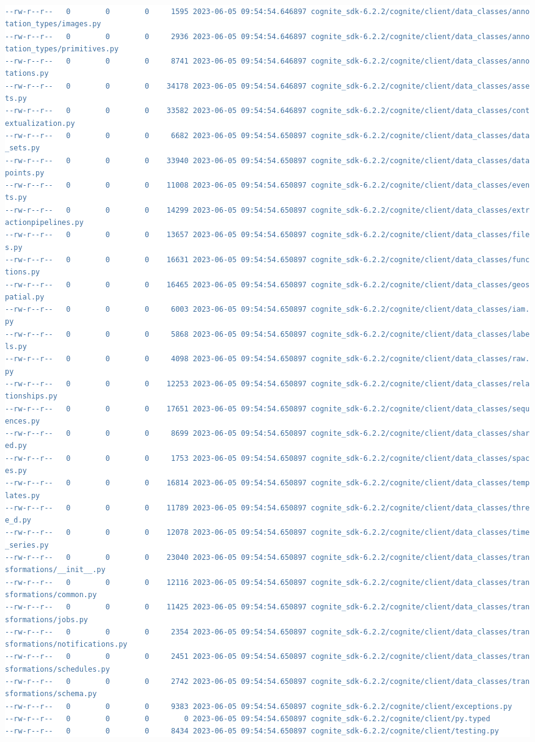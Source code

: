 ```diff
--rw-r--r--   0        0        0     1595 2023-06-05 09:54:54.646897 cognite_sdk-6.2.2/cognite/client/data_classes/annotation_types/images.py
--rw-r--r--   0        0        0     2936 2023-06-05 09:54:54.646897 cognite_sdk-6.2.2/cognite/client/data_classes/annotation_types/primitives.py
--rw-r--r--   0        0        0     8741 2023-06-05 09:54:54.646897 cognite_sdk-6.2.2/cognite/client/data_classes/annotations.py
--rw-r--r--   0        0        0    34178 2023-06-05 09:54:54.646897 cognite_sdk-6.2.2/cognite/client/data_classes/assets.py
--rw-r--r--   0        0        0    33582 2023-06-05 09:54:54.646897 cognite_sdk-6.2.2/cognite/client/data_classes/contextualization.py
--rw-r--r--   0        0        0     6682 2023-06-05 09:54:54.650897 cognite_sdk-6.2.2/cognite/client/data_classes/data_sets.py
--rw-r--r--   0        0        0    33940 2023-06-05 09:54:54.650897 cognite_sdk-6.2.2/cognite/client/data_classes/datapoints.py
--rw-r--r--   0        0        0    11008 2023-06-05 09:54:54.650897 cognite_sdk-6.2.2/cognite/client/data_classes/events.py
--rw-r--r--   0        0        0    14299 2023-06-05 09:54:54.650897 cognite_sdk-6.2.2/cognite/client/data_classes/extractionpipelines.py
--rw-r--r--   0        0        0    13657 2023-06-05 09:54:54.650897 cognite_sdk-6.2.2/cognite/client/data_classes/files.py
--rw-r--r--   0        0        0    16631 2023-06-05 09:54:54.650897 cognite_sdk-6.2.2/cognite/client/data_classes/functions.py
--rw-r--r--   0        0        0    16465 2023-06-05 09:54:54.650897 cognite_sdk-6.2.2/cognite/client/data_classes/geospatial.py
--rw-r--r--   0        0        0     6003 2023-06-05 09:54:54.650897 cognite_sdk-6.2.2/cognite/client/data_classes/iam.py
--rw-r--r--   0        0        0     5868 2023-06-05 09:54:54.650897 cognite_sdk-6.2.2/cognite/client/data_classes/labels.py
--rw-r--r--   0        0        0     4098 2023-06-05 09:54:54.650897 cognite_sdk-6.2.2/cognite/client/data_classes/raw.py
--rw-r--r--   0        0        0    12253 2023-06-05 09:54:54.650897 cognite_sdk-6.2.2/cognite/client/data_classes/relationships.py
--rw-r--r--   0        0        0    17651 2023-06-05 09:54:54.650897 cognite_sdk-6.2.2/cognite/client/data_classes/sequences.py
--rw-r--r--   0        0        0     8699 2023-06-05 09:54:54.650897 cognite_sdk-6.2.2/cognite/client/data_classes/shared.py
--rw-r--r--   0        0        0     1753 2023-06-05 09:54:54.650897 cognite_sdk-6.2.2/cognite/client/data_classes/spaces.py
--rw-r--r--   0        0        0    16814 2023-06-05 09:54:54.650897 cognite_sdk-6.2.2/cognite/client/data_classes/templates.py
--rw-r--r--   0        0        0    11789 2023-06-05 09:54:54.650897 cognite_sdk-6.2.2/cognite/client/data_classes/three_d.py
--rw-r--r--   0        0        0    12078 2023-06-05 09:54:54.650897 cognite_sdk-6.2.2/cognite/client/data_classes/time_series.py
--rw-r--r--   0        0        0    23040 2023-06-05 09:54:54.650897 cognite_sdk-6.2.2/cognite/client/data_classes/transformations/__init__.py
--rw-r--r--   0        0        0    12116 2023-06-05 09:54:54.650897 cognite_sdk-6.2.2/cognite/client/data_classes/transformations/common.py
--rw-r--r--   0        0        0    11425 2023-06-05 09:54:54.650897 cognite_sdk-6.2.2/cognite/client/data_classes/transformations/jobs.py
--rw-r--r--   0        0        0     2354 2023-06-05 09:54:54.650897 cognite_sdk-6.2.2/cognite/client/data_classes/transformations/notifications.py
--rw-r--r--   0        0        0     2451 2023-06-05 09:54:54.650897 cognite_sdk-6.2.2/cognite/client/data_classes/transformations/schedules.py
--rw-r--r--   0        0        0     2742 2023-06-05 09:54:54.650897 cognite_sdk-6.2.2/cognite/client/data_classes/transformations/schema.py
--rw-r--r--   0        0        0     9383 2023-06-05 09:54:54.650897 cognite_sdk-6.2.2/cognite/client/exceptions.py
--rw-r--r--   0        0        0        0 2023-06-05 09:54:54.650897 cognite_sdk-6.2.2/cognite/client/py.typed
--rw-r--r--   0        0        0     8434 2023-06-05 09:54:54.650897 cognite_sdk-6.2.2/cognite/client/testing.py
```